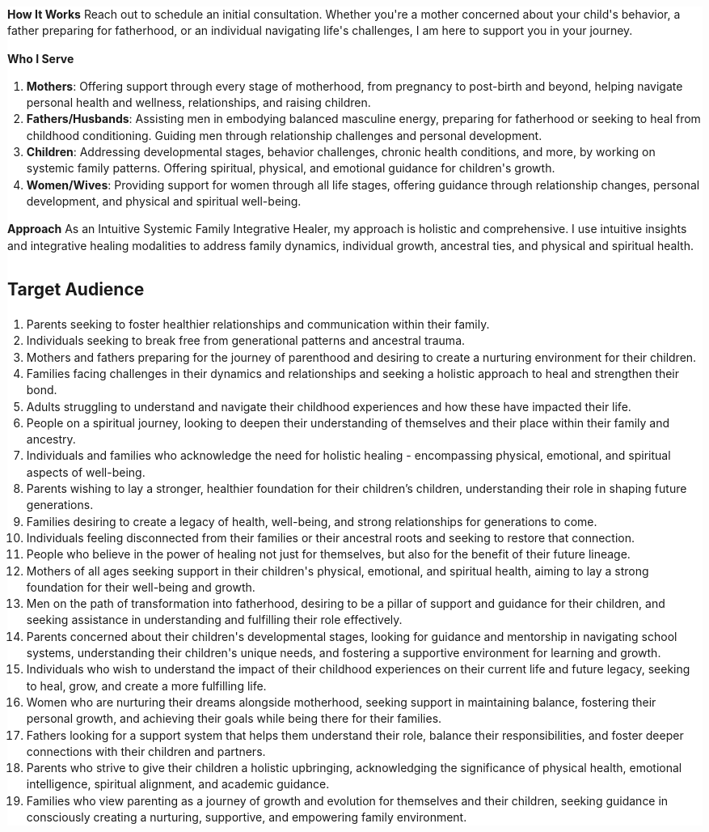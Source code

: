**How It Works**
Reach out to schedule an initial consultation. Whether you're a mother concerned about your child's behavior, a father preparing for fatherhood, or an individual navigating life's challenges, I am here to support you in your journey.

**Who I Serve**

1. **Mothers**: Offering support through every stage of motherhood, from pregnancy to post-birth and beyond, helping navigate personal health and wellness, relationships, and raising children.
2. **Fathers/Husbands**: Assisting men in embodying balanced masculine energy, preparing for fatherhood or seeking to heal from childhood conditioning. Guiding men through relationship challenges and personal development.
3. **Children**: Addressing developmental stages, behavior challenges, chronic health conditions, and more, by working on systemic family patterns. Offering spiritual, physical, and emotional guidance for children's growth.
4. **Women/Wives**: Providing support for women through all life stages, offering guidance through relationship changes, personal development, and physical and spiritual well-being.

**Approach**
As an Intuitive Systemic Family Integrative Healer, my approach is holistic and comprehensive. I use intuitive insights and integrative healing modalities to address family dynamics, individual growth, ancestral ties, and physical and spiritual health.

## Target Audience

1. Parents seeking to foster healthier relationships and communication within their family.
2. Individuals seeking to break free from generational patterns and ancestral trauma.
3. Mothers and fathers preparing for the journey of parenthood and desiring to create a nurturing environment for their children.
4. Families facing challenges in their dynamics and relationships and seeking a holistic approach to heal and strengthen their bond.
5. Adults struggling to understand and navigate their childhood experiences and how these have impacted their life.
6. People on a spiritual journey, looking to deepen their understanding of themselves and their place within their family and ancestry.
7. Individuals and families who acknowledge the need for holistic healing - encompassing physical, emotional, and spiritual aspects of well-being.
8. Parents wishing to lay a stronger, healthier foundation for their children’s children, understanding their role in shaping future generations.
9. Families desiring to create a legacy of health, well-being, and strong relationships for generations to come.
10. Individuals feeling disconnected from their families or their ancestral roots and seeking to restore that connection.
11. People who believe in the power of healing not just for themselves, but also for the benefit of their future lineage.
12. Mothers of all ages seeking support in their children's physical, emotional, and spiritual health, aiming to lay a strong foundation for their well-being and growth.
13. Men on the path of transformation into fatherhood, desiring to be a pillar of support and guidance for their children, and seeking assistance in understanding and fulfilling their role effectively.
14. Parents concerned about their children's developmental stages, looking for guidance and mentorship in navigating school systems, understanding their children's unique needs, and fostering a supportive environment for learning and growth.
15. Individuals who wish to understand the impact of their childhood experiences on their current life and future legacy, seeking to heal, grow, and create a more fulfilling life.
16. Women who are nurturing their dreams alongside motherhood, seeking support in maintaining balance, fostering their personal growth, and achieving their goals while being there for their families.
17. Fathers looking for a support system that helps them understand their role, balance their responsibilities, and foster deeper connections with their children and partners.
18. Parents who strive to give their children a holistic upbringing, acknowledging the significance of physical health, emotional intelligence, spiritual alignment, and academic guidance.
19. Families who view parenting as a journey of growth and evolution for themselves and their children, seeking guidance in consciously creating a nurturing, supportive, and empowering family environment.